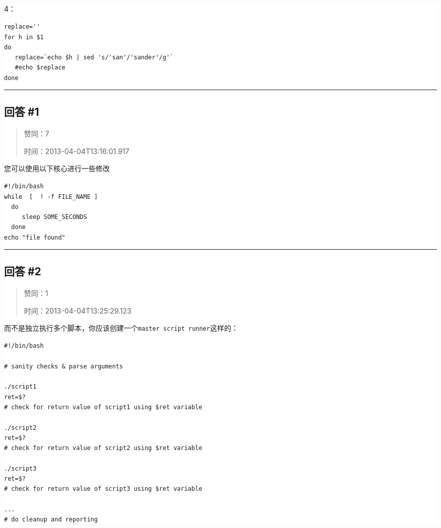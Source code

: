 4：

```
replace=''
for h in $1
do
   replace=`echo $h | sed 's/'san'/'sander'/g'`
   #echo $replace
done 
```

* * *

## 回答 #1

> 赞同：7
> 
> 时间：2013-04-04T13:16:01.917

您可以使用以下核心进行一些修改

```
#!/bin/bash
while  [  ! -f FILE_NAME ]
  do
     sleep SOME_SECONDS
  done
echo "file found" 
```

* * *

## 回答 #2

> 赞同：1
> 
> 时间：2013-04-04T13:25:29.123

而不是独立执行多个脚本，你应该创建一个`master script runner`这样的：

```
#!/bin/bash

# sanity checks & parse arguments

./script1
ret=$?
# check for return value of script1 using $ret variable

./script2
ret=$?
# check for return value of script2 using $ret variable

./script3
ret=$?
# check for return value of script3 using $ret variable

...
# do cleanup and reporting 
```
